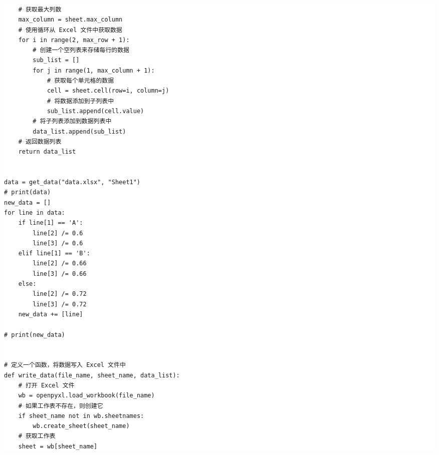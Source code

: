         # 获取最大列数
        max_column = sheet.max_column
        # 使用循环从 Excel 文件中获取数据
        for i in range(2, max_row + 1):
            # 创建一个空列表来存储每行的数据
            sub_list = []
            for j in range(1, max_column + 1):
                # 获取每个单元格的数据
                cell = sheet.cell(row=i, column=j)
                # 将数据添加到子列表中
                sub_list.append(cell.value)
            # 将子列表添加到数据列表中
            data_list.append(sub_list)
        # 返回数据列表
        return data_list


    data = get_data("data.xlsx", "Sheet1")
    # print(data)
    new_data = []
    for line in data:
        if line[1] == 'A':
            line[2] /= 0.6
            line[3] /= 0.6
        elif line[1] == 'B':
            line[2] /= 0.66
            line[3] /= 0.66
        else:
            line[2] /= 0.72
            line[3] /= 0.72
        new_data += [line]
    
    # print(new_data)


    # 定义一个函数，将数据写入 Excel 文件中
    def write_data(file_name, sheet_name, data_list):
        # 打开 Excel 文件
        wb = openpyxl.load_workbook(file_name)
        # 如果工作表不存在，则创建它
        if sheet_name not in wb.sheetnames:
            wb.create_sheet(sheet_name)
        # 获取工作表
        sheet = wb[sheet_name]